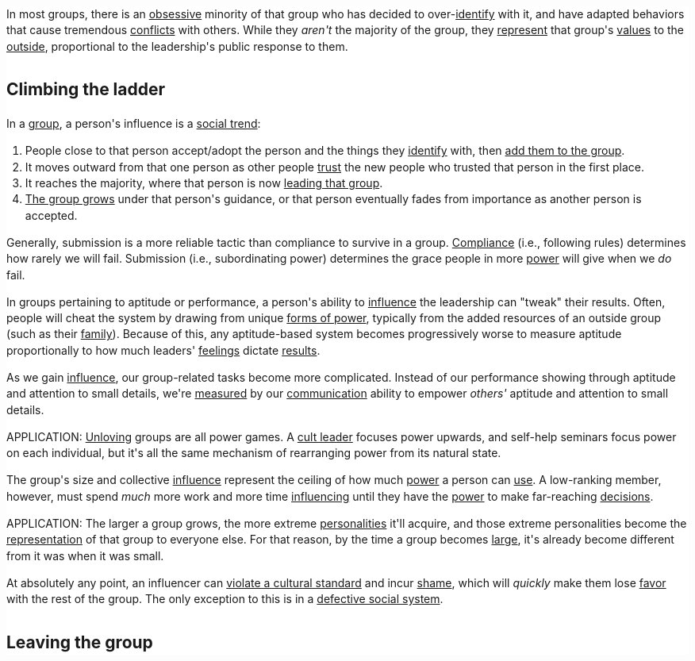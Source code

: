 In most groups, there is an [obsessive](addiction.md) minority of that group who has decided to over-[identify](identity.md) with it, and have adapted behaviors that cause tremendous [conflicts](people-conflicts-why.md) with others. While they *aren't* the majority of the group, they [represent](people-image-why.md) that group's [values](values.md) to the [outside](people-image-why.md), proportional to the leadership's public response to them.

## Climbing the ladder

In a [group](groups-member.md), a person's influence is a [social trend](trends.md):

1. People close to that person accept/adopt the person and the things they [identify](identity.md) with, then [add them to the group](groups-member.md).
2. It moves outward from that one person as other people [trust](trust.md) the new people who trusted that person in the first place.
3. It reaches the majority, where that person is now [leading that group](groups-small.md).
4. [The group grows](groups-large.md) under that person's guidance, or that person eventually fades from importance as another person is accepted.

Generally, submission is a more reliable tactic than compliance to survive in a group. [Compliance](people-rules.md) (i.e., following rules) determines how rarely we will fail. Submission (i.e., subordinating power) determines the grace people in more [power](power.md) will give when we *do* fail.

In groups pertaining to aptitude or performance, a person's ability to [influence](influence.md) the leadership can "tweak" their results. Often, people will cheat the system by drawing from unique [forms of power](power-types.md), typically from the added resources of an outside group (such as their [family](people-family.md)). Because of this, any aptitude-based system becomes progressively worse to measure aptitude proportionally to how much leaders' [feelings](mind-feelings.md) dictate [results](results.md).

As we gain [influence](influence.md), our group-related tasks become more complicated. Instead of our performance showing through aptitude and attention to small details, we're [measured](people-image-why.md) by our [communication](people-conversation.md) ability to empower *others'* aptitude and attention to small details.

APPLICATION: [Unloving](people-love.md) groups are all power games. A [cult leader](culture-cults.md) focuses power upwards, and self-help seminars focus power on each individual, but it's all the same mechanism of rearranging power from its natural state.

The group's size and collective [influence](influence.md) represent the ceiling of how much [power](power.md) a person can [use](purpose.md). A low-ranking member, however, must spend *much* more work and more time [influencing](influence.md) until they have the [power](power.md) to make far-reaching [decisions](people-decisions.md).

APPLICATION: The larger a group grows, the more extreme [personalities](personality.md) it'll acquire, and those extreme personalities become the [representation](people-image-why.md) of that group to everyone else. For that reason, by the time a group becomes [large](groups-large.md), it's already become different from it was when it was small.

At absolutely any point, an influencer can [violate a cultural standard](morality-taboo.md) and incur [shame](people-image-why.md), which will *quickly* make them lose [favor](people-image-why.md) with the rest of the group. The only exception to this is in a [defective social system](mgmt-badsystems.md).

## Leaving the group
